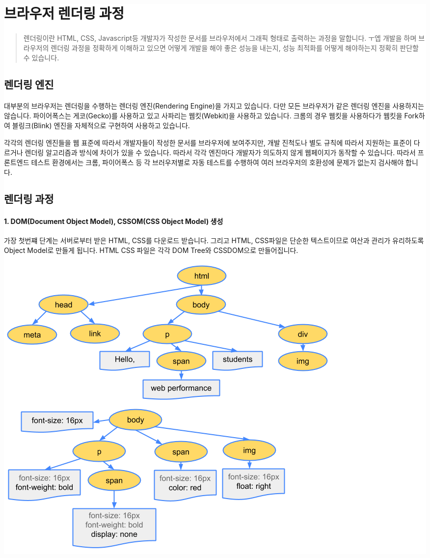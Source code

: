 # 브라우저 렌더링 과정

> 렌더링이란 HTML, CSS, Javascript등 개발자가 작성한 문서를 브라우저에서 그래픽 형태로 출력하는 과정을 말합니다. ㅜ엡 개발을 하며 브라우저의 렌더링 과정을 정확하게 이해하고 있으면 어떻게 개발을 해야 좋은 성능을 내는지, 성능 최적화를 어떻게 해야하는지 정확히 판단할 수 있습니다.

## 렌더링 엔진

대부분의 브라우저는 렌더링을 수행하는 렌더링 엔진(Rendering Engine)을 가지고 있습니다. 다만 모든 브라우저가 같은 렌더링 엔진을 사용하지는 않습니다. 파이어폭스는 게코(Gecko)를 사용하고 있고 사파리는 웹킷(Webkit)을 사용하고 있습니다. 크롬의 경우 웹킷을 사용하다가 웹킷을 Fork하여 블링크(Blink) 엔진을 자체적으로 구현하여 사용하고 있습니다.

각각의 렌더링 엔진들을 웹 표준에 따라서 개발자들이 작성한 문서를 브라우저에 보여주지만, 개발 진척도나 별도 규칙에 따라서 지원하는 표준이 다르거나 렌더링 알고리즘과 방식에 차이가 있을 수 있습니다. 따라서 각각 엔진마다 개발자가 의도하지 않게 웹페이지가 동작할 수 있습니다. 따라서 프론트엔드 테스트 환경에서는 크롬, 파이어폭스 등 각 브러우저별로 자동 테스트를 수행하여 여러 브라우저의 호환성에 문제가 없는지 검사해야 합니다.

## 렌더링 과정

#### 1. DOM(Document Object Model), CSSOM(CSS Object Model) 생성

가장 첫번쨰 단계는 서버로부터 받은 HTML, CSS를 다운로드 받습니다. 그리고 HTML, CSS파일은 단순한 텍스트이므로 여산과 관리가 유리하도록 Object Model로 만들게 됩니다. HTML CSS 파일은 각각 DOM Tree와 CSSDOM으로 만들어집니다.

![front_interview_browser_rendering01](../img/front_interview_browser_rendering01.png)
![front_interview_browser_rendering02](../img/front_interview_browser_rendering02.png)
